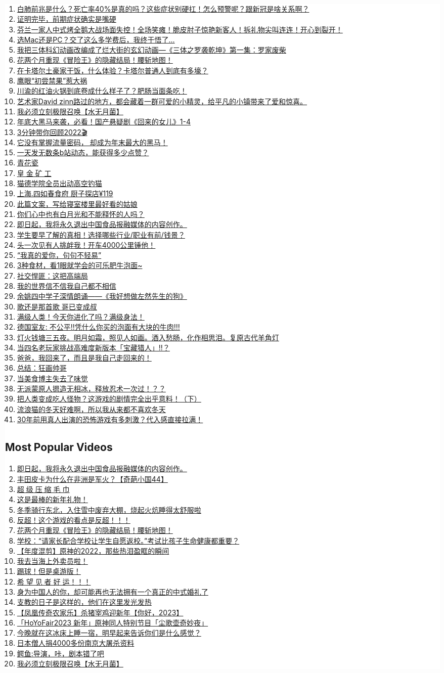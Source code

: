 1. [白肺前兆是什么？死亡率40%是真的吗？这些症状别硬扛！怎么预警呢？跟新冠是啥关系啊？](https://www.bilibili.com/video/BV1xK411i7MH)
1. [证明完毕，前期症状确实是嘴硬](https://www.bilibili.com/video/BV1ae4y1578b)
1. [芬兰一家人中式烤全鹅大战场面失控！全场笑瘫！脆皮肘子惊艳新客人！拆礼物尖叫连连！开心到裂开！](https://www.bilibili.com/video/BV18D4y1j7tq)
1. [选Mac还是PC？交了这么多学费后，我终于悟了...](https://www.bilibili.com/video/BV1h3411D76J)
1. [我把三体科幻动画改编成了烂大街的玄幻动画—《三体之罗袭乾坤》第一集：罗家废柴](https://www.bilibili.com/video/BV1KD4y1j7kv)
1. [花两个月重现《冒险王》的隐藏结局！腰斩地图！](https://www.bilibili.com/video/BV1FY411S7Wf)
1. [在卡塔尔土豪家干饭，什么体验？卡塔尔普通人到底有多壕？](https://www.bilibili.com/video/BV13G4y1E7AL)
1. [鹰眼“初尝禁果”惹大祸](https://www.bilibili.com/video/BV1TY411U7ZZ)
1. [川渝的红油火锅到底卷成什么样子了？肥肠当面条吃！](https://www.bilibili.com/video/BV1QG4y177BZ)
1. [艺术家David zinn路过的地方，都会藏着一群可爱的小精灵，给平凡的小镇带来了爱和惊喜。](https://www.bilibili.com/video/BV1BV4y1F7Hz)
1. [我必须立刻极限召唤【水无月菌】](https://www.bilibili.com/video/BV1KA411S73e)
1. [年底大黑马来袭，必看！国产悬疑剧《回来的女儿》1-4](https://www.bilibili.com/video/BV1844y1o7hB)
1. [3分钟带你回顾2022🎬](https://www.bilibili.com/video/BV1424y1m7mF)
1. [它没有掌握流量密码， 却成为年末最大的黑马！](https://www.bilibili.com/video/BV1c84y1x7Ym)
1. [一天发无数条b站动态，能获得多少点赞？](https://www.bilibili.com/video/BV1Uv4y1q7Cz)
1. [青花瓷](https://www.bilibili.com/video/BV1yA411X7h9)
1. [皇 金 矿 工](https://www.bilibili.com/video/BV1Cv4y1z7Xh)
1. [猫德学院全员出动高空钓猫](https://www.bilibili.com/video/BV1TM41127oe)
1. [上海.四如春食府   厨子探店¥119](https://www.bilibili.com/video/BV1LA411Q75M)
1. [此篇文案，写给寝室楼里最好看的姑娘](https://www.bilibili.com/video/BV1tg41147Ny)
1. [你们心中也有白月光和不能释怀的人吗？](https://www.bilibili.com/video/BV1sA411Q78U)
1. [即日起，我将永久退出中国食品报融媒体的内容创作。](https://www.bilibili.com/video/BV118411J7Ed)
1. [学生要早了解的真相！选择哪些行业/职业有前/钱景？](https://www.bilibili.com/video/BV1be4y1j72e)
1. [头一次见有人挑衅我！开车4000公里锤他！](https://www.bilibili.com/video/BV1VG4y1j7Jd)
1. [“我真的爱你，句句不轻易”](https://www.bilibili.com/video/BV16G4y177cm)
1. [3种食材，看1眼就学会的可乐肥牛泡面~](https://www.bilibili.com/video/BV16M41117eS)
1. [社交悍匪：这把高端局](https://www.bilibili.com/video/BV15K411i77n)
1. [我的世界信不信我自己都不相信](https://www.bilibili.com/video/BV1a24y1m7n6)
1. [余姚四中学子深情朗诵——《我好想做左然先生的狗》](https://www.bilibili.com/video/BV1Pv4y167F2)
1. [歌还是那首歌 哥已变成叔](https://www.bilibili.com/video/BV1Ud4y1a7ph)
1. [满级人类！今天你进化了吗？满级身法！](https://www.bilibili.com/video/BV14M411z7z2)
1. [德国室友: 不公平!!凭什么你买的泡面有大块的牛肉!!!](https://www.bilibili.com/video/BV1j8411J7SJ)
1. [灯火钱塘三五夜。明月如霜，照见人如画。酒入愁肠，化作相思泪。复原古代羊角灯](https://www.bilibili.com/video/BV16R4y1S79o)
1. [当四名老玩家挑战高难度新版本「宝藏猎人」!!？](https://www.bilibili.com/video/BV1DM41117i5)
1. [爸爸，我回来了，而且是我自己走回来的！](https://www.bilibili.com/video/BV1jY411U7uW)
1. [总结：狂画帅哥](https://www.bilibili.com/video/BV1ve4y1L7DX)
1. [当美食博主失去了味觉](https://www.bilibili.com/video/BV17G4y1E7xo)
1. [无派蒙原人摁造无相冰，释放忍术一次过！？？](https://www.bilibili.com/video/BV1zK411B7UC)
1. [把人类变成吃人怪物？这游戏的剧情完全出乎意料！（下）](https://www.bilibili.com/video/BV1Le4y157Fy)
1. [流浪猫的冬天好难啊，所以我从来都不喜欢冬天](https://www.bilibili.com/video/BV1Q24y1S7mR)
1. [30年前用真人出演的恐怖游戏有多刺激？代入感直接拉满！](https://www.bilibili.com/video/BV1KP4y1q7AQ)

## Most Popular Videos
1. [即日起，我将永久退出中国食品报融媒体的内容创作。](https://www.bilibili.com/video/BV118411J7Ed)
1. [丰田皮卡为什么在非洲是军火？【奇葩小国44】](https://www.bilibili.com/video/BV1D44y1R7oC)
1. [超 级 压 缩 毛 巾](https://www.bilibili.com/video/BV1184y1W79V)
1. [这是最棒的新年礼物！](https://www.bilibili.com/video/BV1aD4y1j7P3)
1. [冬季骑行东北，入住雪中废弃大棚，烧起火炕睡得太舒服啦](https://www.bilibili.com/video/BV1GW4y1L7Ls)
1. [反超！这个游戏的看点是反超！！！](https://www.bilibili.com/video/BV1mK411i7xh)
1. [花两个月重现《冒险王》的隐藏结局！腰斩地图！](https://www.bilibili.com/video/BV1FY411S7Wf)
1. [学校：“请家长配合学校让学生自愿返校。”考试比孩子生命健康都重要？](https://www.bilibili.com/video/BV1UV4y1F7T6)
1. [【年度混剪】原神的2022，那些热泪盈眶的瞬间](https://www.bilibili.com/video/BV1dG4y177Gz)
1. [我去当海上外卖员啦！](https://www.bilibili.com/video/BV1Gg411t7eT)
1. [踢球！但是桌游版！](https://www.bilibili.com/video/BV1b3411Q7bt)
1. [希 望 见 者 好 运！！！](https://www.bilibili.com/video/BV1U44y1R7ox)
1. [身为中国人的你，却可能再也无法拥有一个真正的中式婚礼了](https://www.bilibili.com/video/BV1vK411i7nG)
1. [支教的日子是这样的，他们在这里发光发热](https://www.bilibili.com/video/BV1Ue4y157ZP)
1. [【凤凰传奇农家乐】杀猪宰鸡迎新年【你好，2023】](https://www.bilibili.com/video/BV19d4y187vQ)
1. [「HoYoFair2023 新年」原神同人特别节目「尘歌壶奇妙夜」](https://www.bilibili.com/video/BV1M14y1A75B)
1. [今晚就在这冰床上睡一宿，明早起来告诉你们是什么感觉？](https://www.bilibili.com/video/BV1P24y1U7Rp)
1. [日本僧人捐4000多份南京大屠杀资料](https://www.bilibili.com/video/BV1kg41147Zu)
1. [鳄鱼:导演，咔，剧本错了吧](https://www.bilibili.com/video/BV1614y1w75y)
1. [我必须立刻极限召唤【水无月菌】](https://www.bilibili.com/video/BV1KA411S73e)